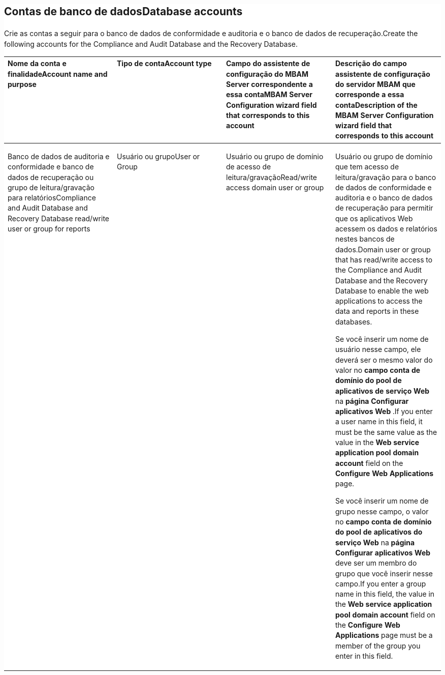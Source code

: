 

## <span data-ttu-id="4c622-109">Contas de banco de dados</span><span class="sxs-lookup"><span data-stu-id="4c622-109">Database accounts</span></span>


<span data-ttu-id="4c622-110">Crie as contas a seguir para o banco de dados de conformidade e auditoria e o banco de dados de recuperação.</span><span class="sxs-lookup"><span data-stu-id="4c622-110">Create the following accounts for the Compliance and Audit Database and the Recovery Database.</span></span>

<table>
<colgroup>
<col width="25%" />
<col width="25%" />
<col width="25%" />
<col width="25%" />
</colgroup>
<thead>
<tr class="header">
<th align="left"><span data-ttu-id="4c622-111">Nome da conta e finalidade</span><span class="sxs-lookup"><span data-stu-id="4c622-111">Account name and purpose</span></span></th>
<th align="left"><span data-ttu-id="4c622-112">Tipo de conta</span><span class="sxs-lookup"><span data-stu-id="4c622-112">Account type</span></span></th>
<th align="left"><span data-ttu-id="4c622-113">Campo do assistente de configuração do MBAM Server correspondente a essa conta</span><span class="sxs-lookup"><span data-stu-id="4c622-113">MBAM Server Configuration wizard field that corresponds to this account</span></span></th>
<th align="left"><span data-ttu-id="4c622-114">Descrição do campo assistente de configuração do servidor MBAM que corresponde a essa conta</span><span class="sxs-lookup"><span data-stu-id="4c622-114">Description of the MBAM Server Configuration wizard field that corresponds to this account</span></span></th>
</tr>
</thead>
<tbody>
<tr class="odd">
<td align="left"><p><span data-ttu-id="4c622-115">Banco de dados de auditoria e conformidade e banco de dados de recuperação ou grupo de leitura/gravação para relatórios</span><span class="sxs-lookup"><span data-stu-id="4c622-115">Compliance and Audit Database and Recovery Database read/write user or group for reports</span></span></p></td>
<td align="left"><p><span data-ttu-id="4c622-116">Usuário ou grupo</span><span class="sxs-lookup"><span data-stu-id="4c622-116">User or Group</span></span></p></td>
<td align="left"><p><span data-ttu-id="4c622-117">Usuário ou grupo de domínio de acesso de leitura/gravação</span><span class="sxs-lookup"><span data-stu-id="4c622-117">Read/write access domain user or group</span></span></p></td>
<td align="left"><p><span data-ttu-id="4c622-118">Usuário ou grupo de domínio que tem acesso de leitura/gravação para o banco de dados de conformidade e auditoria e o banco de dados de recuperação para permitir que os aplicativos Web acessem os dados e relatórios nestes bancos de dados.</span><span class="sxs-lookup"><span data-stu-id="4c622-118">Domain user or group that has read/write access to the Compliance and Audit Database and the Recovery Database to enable the web applications to access the data and reports in these databases.</span></span></p>
<p><span data-ttu-id="4c622-119">Se você inserir um nome de usuário nesse campo, ele deverá ser o mesmo valor do valor no <strong> campo conta de domínio do pool de aplicativos de serviço Web </strong> na <strong> página Configurar aplicativos Web </strong> .</span><span class="sxs-lookup"><span data-stu-id="4c622-119">If you enter a user name in this field, it must be the same value as the value in the <strong>Web service application pool domain account</strong> field on the <strong>Configure Web Applications</strong> page.</span></span></p>
<p><span data-ttu-id="4c622-120">Se você inserir um nome de grupo nesse campo, o valor no <strong> campo conta de domínio do pool de aplicativos do serviço Web </strong> na <strong> página Configurar aplicativos Web </strong> deve ser um membro do grupo que você inserir nesse campo.</span><span class="sxs-lookup"><span data-stu-id="4c622-120">If you enter a group name in this field, the value in the <strong>Web service application pool domain account</strong> field on the <strong>Configure Web Applications</strong> page must be a member of the group you enter in this field.</span></span></p></td>
</tr>